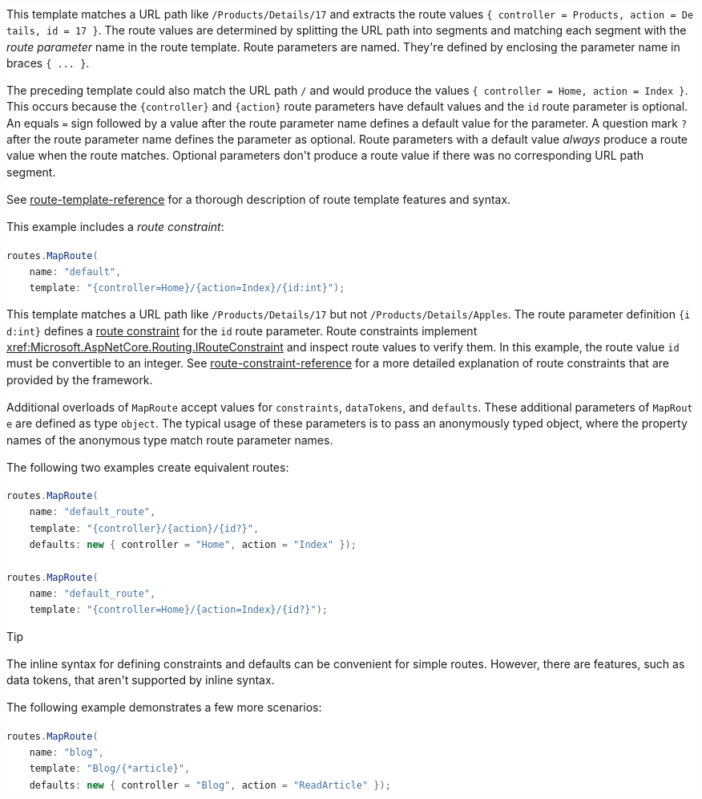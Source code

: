 This template matches a URL path like `/Products/Details/17` and extracts the route values `{ controller = Products, action = Details, id = 17 }`. The route values are determined by splitting the URL path into segments and matching each segment with the *route parameter* name in the route template. Route parameters are named. They're defined by enclosing the parameter name in braces `{ ... }`.

The preceding template could also match the URL path `/` and would produce the values `{ controller = Home, action = Index }`. This occurs because the `{controller}` and `{action}` route parameters have default values and the `id` route parameter is optional. An equals `=` sign followed by a value after the route parameter name defines a default value for the parameter. A question mark `?` after the route parameter name defines the parameter as optional. Route parameters with a default value *always* produce a route value when the route matches. Optional parameters don't produce a route value if there was no corresponding URL path segment.

See [route-template-reference](#route-template-reference) for a thorough description of route template features and syntax.

This example includes a *route constraint*:

```csharp
routes.MapRoute(
    name: "default",
    template: "{controller=Home}/{action=Index}/{id:int}");
```

This template matches a URL path like `/Products/Details/17` but not `/Products/Details/Apples`. The route parameter definition `{id:int}` defines a [route constraint](#route-constraint-reference) for the `id` route parameter. Route constraints implement <xref:Microsoft.AspNetCore.Routing.IRouteConstraint> and inspect route values to verify them. In this example, the route value `id` must be convertible to an integer. See [route-constraint-reference](#route-constraint-reference) for a more detailed explanation of route constraints that are provided by the framework.

Additional overloads of `MapRoute` accept values for `constraints`, `dataTokens`, and `defaults`. These additional parameters of `MapRoute` are defined as type `object`. The typical usage of these parameters is to pass an anonymously typed object, where the property names of the anonymous type match route parameter names.

The following two examples create equivalent routes:

```csharp
routes.MapRoute(
    name: "default_route",
    template: "{controller}/{action}/{id?}",
    defaults: new { controller = "Home", action = "Index" });

routes.MapRoute(
    name: "default_route",
    template: "{controller=Home}/{action=Index}/{id?}");
```

> [!TIP]
> The inline syntax for defining constraints and defaults can be convenient for simple routes. However, there are features, such as data tokens, that aren't supported by inline syntax.

The following example demonstrates a few more scenarios:

```csharp
routes.MapRoute(
    name: "blog",
    template: "Blog/{*article}",
    defaults: new { controller = "Blog", action = "ReadArticle" });
```
